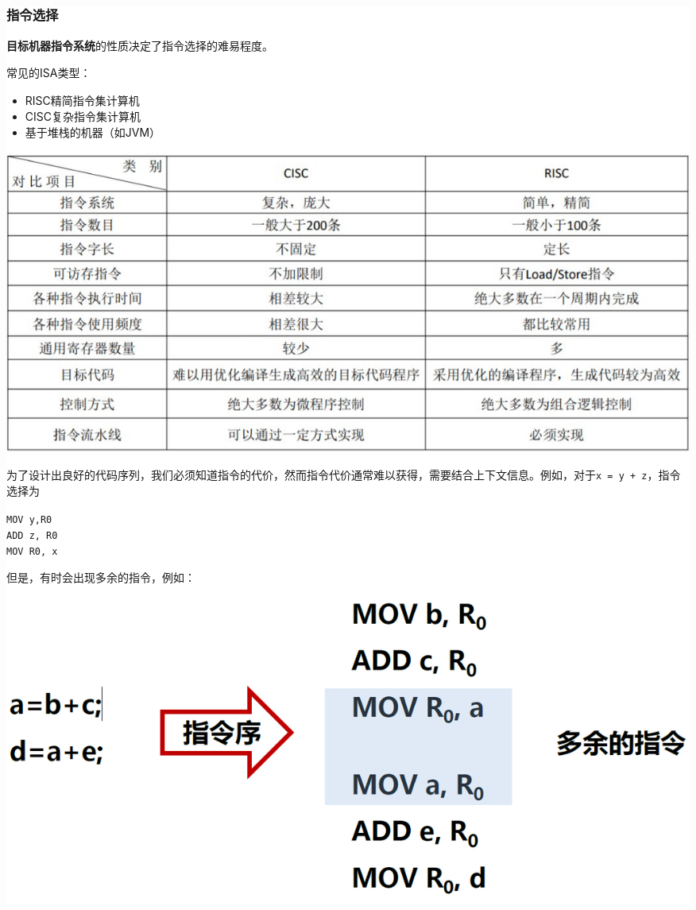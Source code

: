 ### 指令选择

**目标机器指令系统**的性质决定了指令选择的难易程度。

常见的ISA类型：

* RISC精简指令集计算机
* CISC复杂指令集计算机
* 基于堆栈的机器（如JVM）

​![image](assets/image-20240530073616-z6og6fe.png)​

为了设计出良好的代码序列，我们必须知道指令的代价，然而指令代价通常难以获得，需要结合上下文信息。例如，对于`x = y + z`​，指令选择为

```x86asm
MOV y,R0
ADD z, R0
MOV R0, x
```

但是，有时会出现多余的指令，例如：

​![image](assets/image-20240530074323-n4h0v5v.png)​
